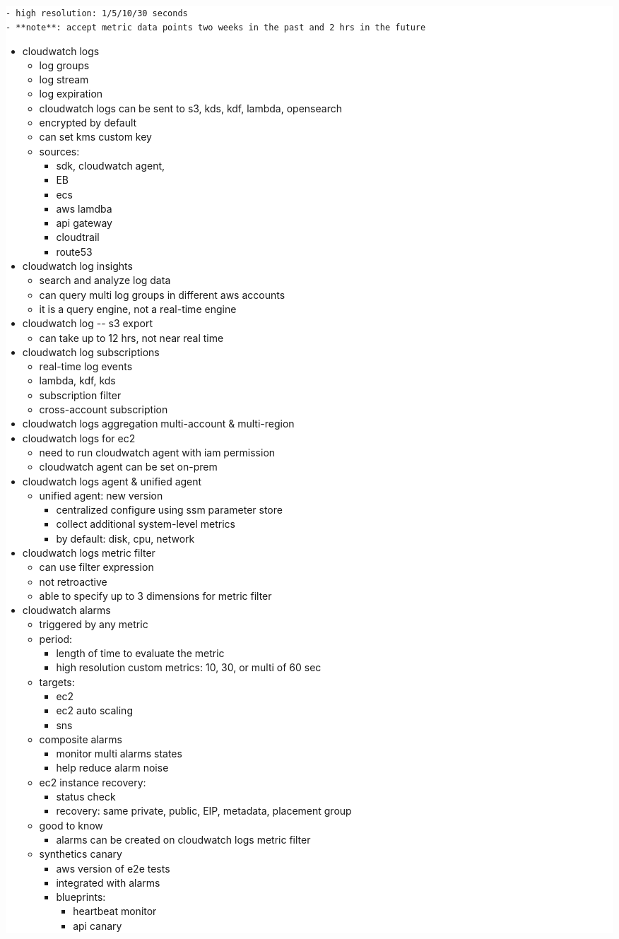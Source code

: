     - high resolution: 1/5/10/30 seconds
    - **note**: accept metric data points two weeks in the past and 2 hrs in the future
- cloudwatch logs
  - log groups
  - log stream
  - log expiration
  - cloudwatch logs can be sent to s3, kds, kdf, lambda, opensearch
  - encrypted by default
  - can set kms custom key
  - sources:
    - sdk, cloudwatch agent,
    - EB
    - ecs
    - aws lamdba
    - api gateway
    - cloudtrail
    - route53
- cloudwatch log insights
  - search and analyze log data
  - can query multi log groups in different aws accounts
  - it is a query engine, not a real-time engine
- cloudwatch log -- s3 export
  - can take up to 12 hrs, not near real time
- cloudwatch log subscriptions
  - real-time log events
  - lambda, kdf, kds
  - subscription filter
  - cross-account subscription
- cloudwatch logs aggregation multi-account & multi-region
- cloudwatch logs for ec2
  - need to run cloudwatch agent with iam permission
  - cloudwatch agent can be set on-prem
- cloudwatch logs agent & unified agent
  - unified agent: new version
    - centralized configure using ssm parameter store
    - collect additional system-level metrics
    - by default: disk, cpu, network
- cloudwatch logs metric filter
  - can use filter expression
  - not retroactive
  - able to specify up to 3 dimensions for metric filter
- cloudwatch alarms
  - triggered by any metric
  - period:
    - length of time to evaluate the metric
    - high resolution custom metrics: 10, 30, or multi of 60 sec
  - targets:
    - ec2
    - ec2 auto scaling
    - sns
  - composite alarms
    - monitor multi alarms states
    - help reduce alarm noise
  - ec2 instance recovery:
    - status check
    - recovery: same private, public, EIP, metadata, placement group
  - good to know
    - alarms can be created on cloudwatch logs metric filter
  - synthetics canary
    - aws version of e2e tests
    - integrated with alarms
    - blueprints:
      - heartbeat monitor
      - api canary